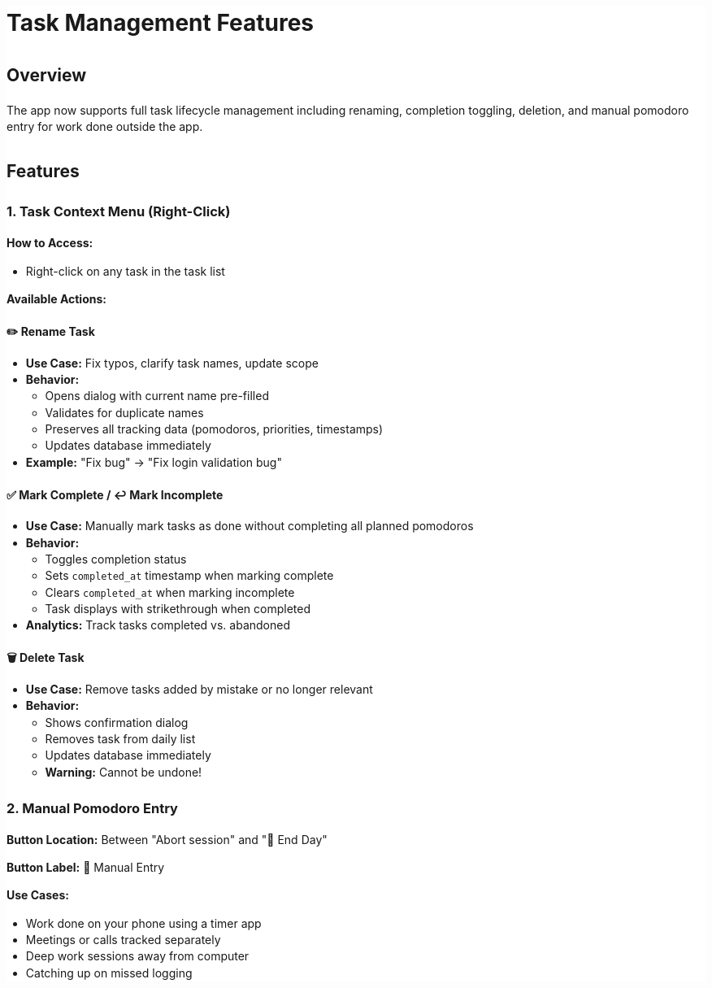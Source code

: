 # Task Management Features

## Overview

The app now supports full task lifecycle management including renaming, completion toggling, deletion, and manual pomodoro entry for work done outside the app.

## Features

### 1. Task Context Menu (Right-Click)

**How to Access:**
- Right-click on any task in the task list

**Available Actions:**

#### ✏️ Rename Task
- **Use Case:** Fix typos, clarify task names, update scope
- **Behavior:** 
  - Opens dialog with current name pre-filled
  - Validates for duplicate names
  - Preserves all tracking data (pomodoros, priorities, timestamps)
  - Updates database immediately
- **Example:** "Fix bug" → "Fix login validation bug"

#### ✅ Mark Complete / ↩️ Mark Incomplete
- **Use Case:** Manually mark tasks as done without completing all planned pomodoros
- **Behavior:**
  - Toggles completion status
  - Sets `completed_at` timestamp when marking complete
  - Clears `completed_at` when marking incomplete
  - Task displays with strikethrough when completed
- **Analytics:** Track tasks completed vs. abandoned

#### 🗑️ Delete Task
- **Use Case:** Remove tasks added by mistake or no longer relevant
- **Behavior:**
  - Shows confirmation dialog
  - Removes task from daily list
  - Updates database immediately
  - **Warning:** Cannot be undone!

### 2. Manual Pomodoro Entry

**Button Location:** Between "Abort session" and "🌙 End Day"

**Button Label:** 📝 Manual Entry

**Use Cases:**
- Work done on your phone using a timer app
- Meetings or calls tracked separately
- Deep work sessions away from computer
- Catching up on missed logging
